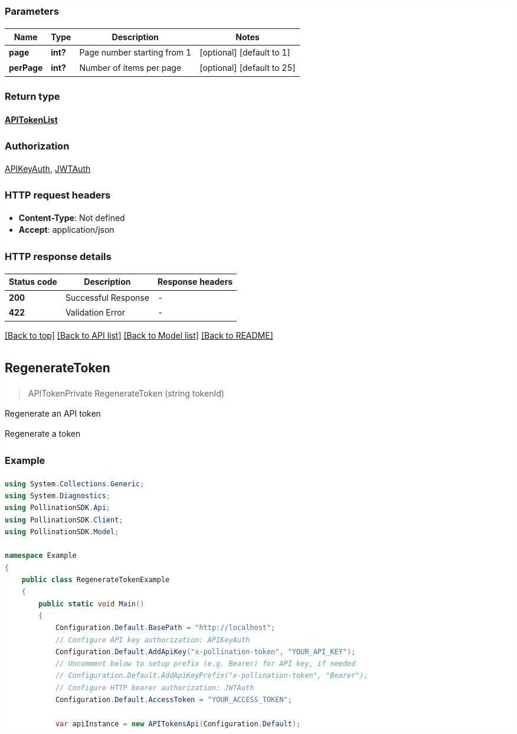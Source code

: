 ### Parameters


Name | Type | Description  | Notes
------------- | ------------- | ------------- | -------------
 **page** | **int?**| Page number starting from 1 | [optional] [default to 1]
 **perPage** | **int?**| Number of items per page | [optional] [default to 25]

### Return type

[**APITokenList**](APITokenList.md)

### Authorization

[APIKeyAuth](../README.md#APIKeyAuth), [JWTAuth](../README.md#JWTAuth)

### HTTP request headers

- **Content-Type**: Not defined
- **Accept**: application/json

### HTTP response details
| Status code | Description | Response headers |
|-------------|-------------|------------------|
| **200** | Successful Response |  -  |
| **422** | Validation Error |  -  |

[[Back to top]](#)
[[Back to API list]](../README.md#documentation-for-api-endpoints)
[[Back to Model list]](../README.md#documentation-for-models)
[[Back to README]](../README.md)


## RegenerateToken

> APITokenPrivate RegenerateToken (string tokenId)

Regenerate an API token

Regenerate a token

### Example

```csharp
using System.Collections.Generic;
using System.Diagnostics;
using PollinationSDK.Api;
using PollinationSDK.Client;
using PollinationSDK.Model;

namespace Example
{
    public class RegenerateTokenExample
    {
        public static void Main()
        {
            Configuration.Default.BasePath = "http://localhost";
            // Configure API key authorization: APIKeyAuth
            Configuration.Default.AddApiKey("x-pollination-token", "YOUR_API_KEY");
            // Uncomment below to setup prefix (e.g. Bearer) for API key, if needed
            // Configuration.Default.AddApiKeyPrefix("x-pollination-token", "Bearer");
            // Configure HTTP bearer authorization: JWTAuth
            Configuration.Default.AccessToken = "YOUR_ACCESS_TOKEN";

            var apiInstance = new APITokensApi(Configuration.Default);
```